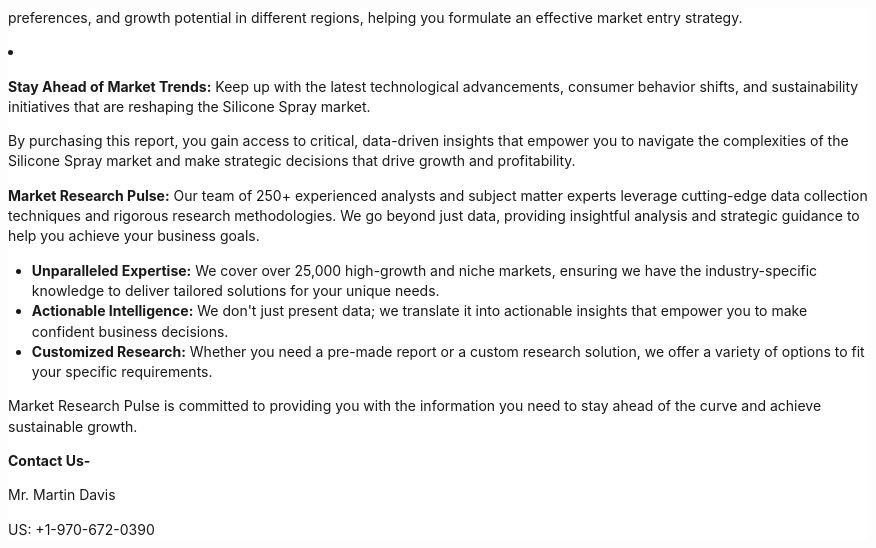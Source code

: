 preferences, and growth potential in different regions, helping you formulate an effective market entry strategy.</p></li><li><p><strong>Stay Ahead of Market Trends:</strong> Keep up with the latest technological advancements, consumer behavior shifts, and sustainability initiatives that are reshaping the Silicone Spray market.</p></li></ol><p>By purchasing this report, you gain access to critical, data-driven insights that empower you to navigate the complexities of the Silicone Spray market and make strategic decisions that drive growth and profitability.</p><p><strong>Market Research Pulse:</strong>&nbsp;Our team of 250+ experienced analysts and subject matter experts leverage cutting-edge data collection techniques and rigorous research methodologies. We go beyond just data, providing insightful analysis and strategic guidance to help you achieve your business goals.</p><ul><li><strong>Unparalleled Expertise:</strong>&nbsp;We cover over 25,000 high-growth and niche markets, ensuring we have the industry-specific knowledge to deliver tailored solutions for your unique needs.</li><li><strong>Actionable Intelligence:</strong>&nbsp;We don't just present data; we translate it into actionable insights that empower you to make confident business decisions.</li><li><strong>Customized Research:</strong>&nbsp;Whether you need a pre-made report or a custom research solution, we offer a variety of options to fit your specific requirements.</li></ul><p>Market Research Pulse is committed to providing you with the information you need to stay ahead of the curve and achieve sustainable growth.</p><p><strong>Contact Us-</strong></p><p>Mr. Martin Davis</p><p>US: +1-970-672-0390</p>
